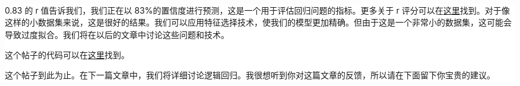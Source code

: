 0.83 的 r 值告诉我们，我们正在以 83%的置信度进行预测，这是一个用于评估回归问题的指标。更多关于 r 评分可以在[这里](https://en.wikipedia.org/wiki/Coefficient_of_determination)找到。对于像这样的小数据集来说，这是很好的结果。我们可以应用特征选择技术，使我们的模型更加精确。但由于这是一个非常小的数据集，这可能会导致过度拟合。我们将在以后的文章中讨论这些问题和技术。

这个帖子的代码可以在[这里](https://www.kaggle.com/vardaanbajaj/kernel440c3f9443/)找到。

这个帖子到此为止。在下一篇文章中，我们将详细讨论逻辑回归。我很想听到你对这篇文章的反馈，所以请在下面留下你宝贵的建议。